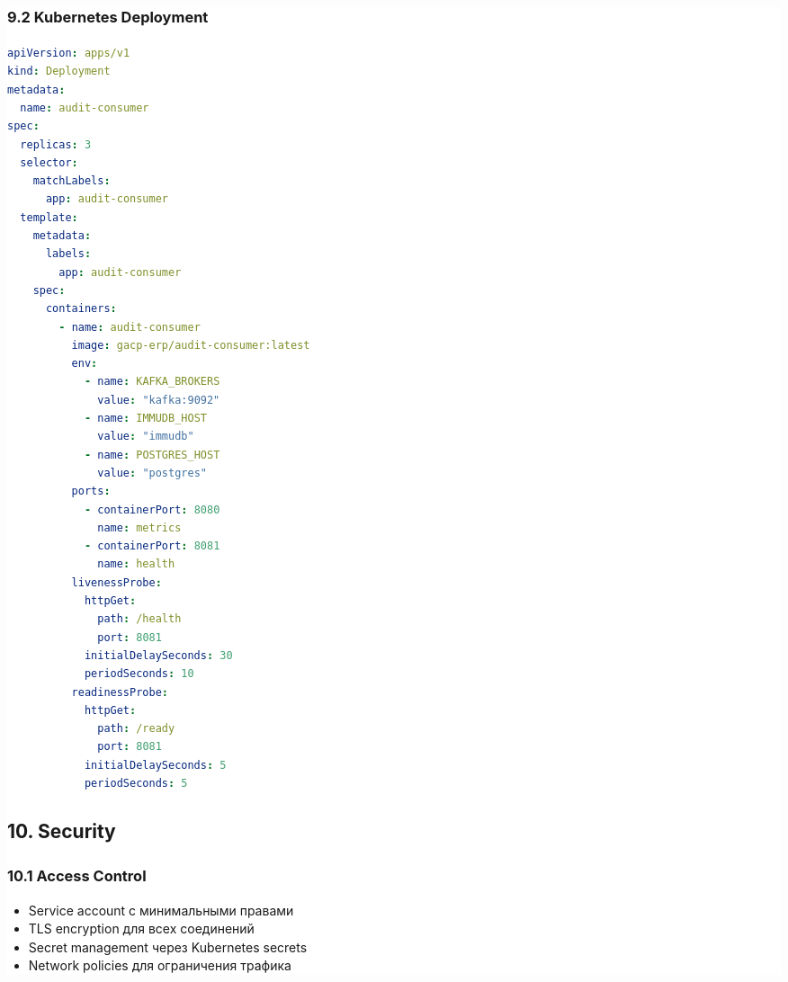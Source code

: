 ### 9.2 Kubernetes Deployment

```yaml
apiVersion: apps/v1
kind: Deployment
metadata:
  name: audit-consumer
spec:
  replicas: 3
  selector:
    matchLabels:
      app: audit-consumer
  template:
    metadata:
      labels:
        app: audit-consumer
    spec:
      containers:
        - name: audit-consumer
          image: gacp-erp/audit-consumer:latest
          env:
            - name: KAFKA_BROKERS
              value: "kafka:9092"
            - name: IMMUDB_HOST
              value: "immudb"
            - name: POSTGRES_HOST
              value: "postgres"
          ports:
            - containerPort: 8080
              name: metrics
            - containerPort: 8081
              name: health
          livenessProbe:
            httpGet:
              path: /health
              port: 8081
            initialDelaySeconds: 30
            periodSeconds: 10
          readinessProbe:
            httpGet:
              path: /ready
              port: 8081
            initialDelaySeconds: 5
            periodSeconds: 5
```

## 10. Security

### 10.1 Access Control

- Service account с минимальными правами
- TLS encryption для всех соединений
- Secret management через Kubernetes secrets
- Network policies для ограничения трафика
